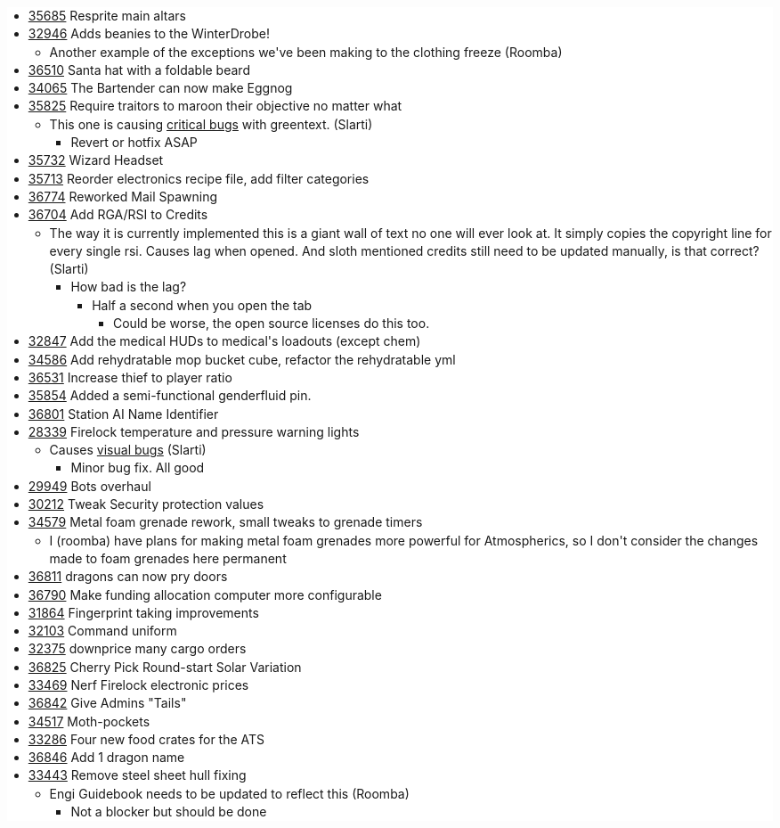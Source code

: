 - [35685](https://github.com/space-wizards/space-station-14/pull/35685) Resprite main altars
- [32946](https://github.com/space-wizards/space-station-14/pull/32946) Adds beanies to the WinterDrobe!
    - Another example of the exceptions we've been making to the clothing freeze (Roomba)
- [36510](https://github.com/space-wizards/space-station-14/pull/36510) Santa hat with a foldable beard
- [34065](https://github.com/space-wizards/space-station-14/pull/34065) The Bartender can now make Eggnog
- [35825](https://github.com/space-wizards/space-station-14/pull/35825) Require traitors to maroon their objective no matter what
  - This one is causing [critical bugs](https://github.com/space-wizards/space-station-14/issues/36902) with greentext. (Slarti)
      - Revert or hotfix ASAP
- [35732](https://github.com/space-wizards/space-station-14/pull/35732) Wizard Headset
- [35713](https://github.com/space-wizards/space-station-14/pull/35713) Reorder electronics recipe file, add filter categories
- [36774](https://github.com/space-wizards/space-station-14/pull/36774) Reworked Mail Spawning
- [36704](https://github.com/space-wizards/space-station-14/pull/36704) Add RGA/RSI to Credits
  - The way it is currently implemented this is a giant wall of text no one will ever look at. It simply copies the copyright line for every single rsi. Causes lag when opened. And sloth mentioned credits still need to be updated manually, is that correct? (Slarti)
      - How bad is the lag?
          - Half a second when you open the tab
              - Could be worse, the open source licenses do this too.
- [32847](https://github.com/space-wizards/space-station-14/pull/32847) Add the medical HUDs to medical's loadouts (except chem)
- [34586](https://github.com/space-wizards/space-station-14/pull/34586) Add rehydratable mop bucket cube, refactor the rehydratable yml
- [36531](https://github.com/space-wizards/space-station-14/pull/36531) Increase thief to player ratio
- [35854](https://github.com/space-wizards/space-station-14/pull/35854) Added a semi-functional genderfluid pin.
- [36801](https://github.com/space-wizards/space-station-14/pull/36801) Station AI Name Identifier
- [28339](https://github.com/space-wizards/space-station-14/pull/28339) Firelock temperature and pressure warning lights
  - Causes [visual bugs](https://github.com/space-wizards/space-station-14/issues/36889) (Slarti)
      - Minor bug fix. All good
- [29949](https://github.com/space-wizards/space-station-14/pull/29949) Bots overhaul
- [30212](https://github.com/space-wizards/space-station-14/pull/30212) Tweak Security protection values
- [34579](https://github.com/space-wizards/space-station-14/pull/34579) Metal foam grenade rework, small tweaks to grenade timers
    - I (roomba) have plans for making metal foam grenades more powerful for Atmospherics, so I don't consider the changes made to foam grenades here permanent
- [36811](https://github.com/space-wizards/space-station-14/pull/36811) dragons can now pry doors
- [36790](https://github.com/space-wizards/space-station-14/pull/36790) Make funding allocation computer more configurable
- [31864](https://github.com/space-wizards/space-station-14/pull/31864) Fingerprint taking improvements
- [32103](https://github.com/space-wizards/space-station-14/pull/32103) Command uniform
- [32375](https://github.com/space-wizards/space-station-14/pull/32375) downprice many cargo orders
- [36825](https://github.com/space-wizards/space-station-14/pull/36825) Cherry Pick Round-start Solar Variation
- [33469](https://github.com/space-wizards/space-station-14/pull/33469) Nerf Firelock electronic prices
- [36842](https://github.com/space-wizards/space-station-14/pull/36842) Give Admins "Tails"
- [34517](https://github.com/space-wizards/space-station-14/pull/34517) Moth-pockets
- [33286](https://github.com/space-wizards/space-station-14/pull/33286) Four new food crates for the ATS
- [36846](https://github.com/space-wizards/space-station-14/pull/36846) Add 1 dragon name
- [33443](https://github.com/space-wizards/space-station-14/pull/33443) Remove steel sheet hull fixing
    - Engi Guidebook needs to be updated to reflect this (Roomba)
        - Not a blocker but should be done